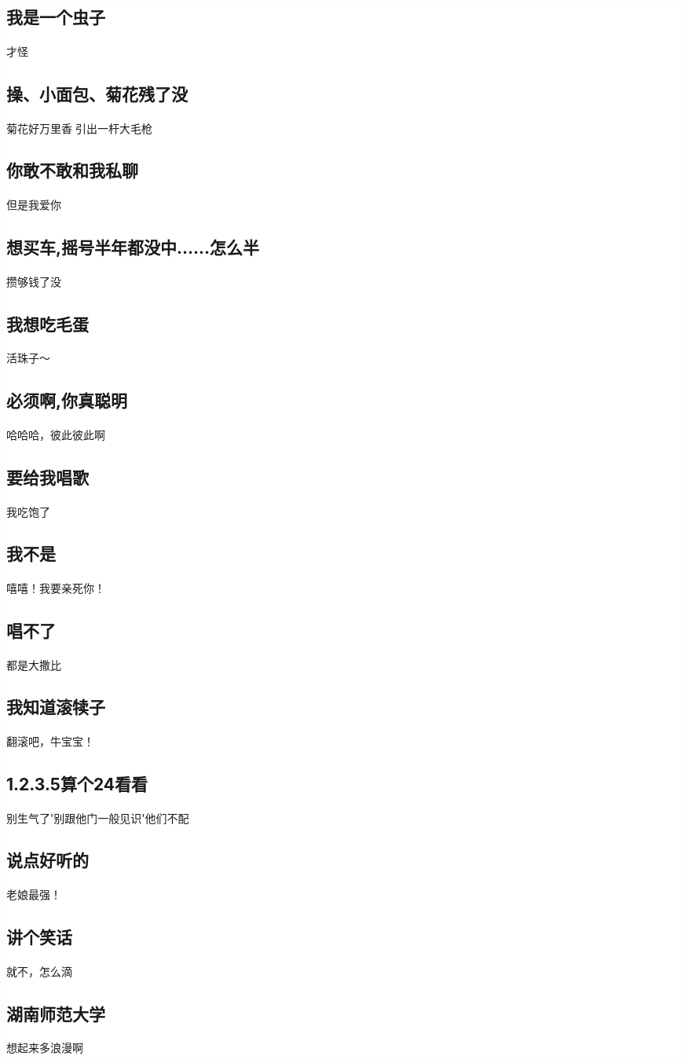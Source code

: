 ## 我是一个虫子
才怪

## 操、小面包、菊花残了没
菊花好万里香 引出一杆大毛枪

## 你敢不敢和我私聊
但是我爱你

## 想买车,摇号半年都没中……怎么半
攒够钱了没

## 我想吃毛蛋
活珠子〜

## 必须啊,你真聪明
哈哈哈，彼此彼此啊

## 要给我唱歌
我吃饱了

## 我不是
嘻嘻！我要亲死你！

## 唱不了
都是大撒比

## 我知道滚犊子
翻滚吧，牛宝宝！

## 1.2.3.5算个24看看
别生气了'别跟他门一般见识'他们不配

## 说点好听的
老娘最强！

## 讲个笑话
就不，怎么滴

## 湖南师范大学
想起来多浪漫啊
